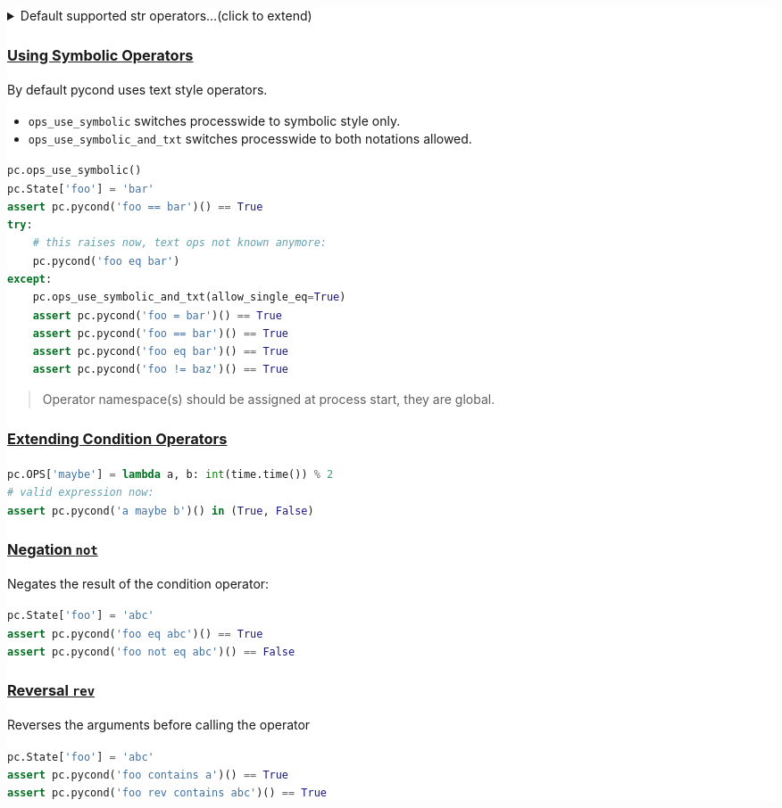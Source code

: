 

<details><summary>Default supported str operators...(click to extend)</summary></details>
        



### <a href="#toc17">Using Symbolic Operators</a>

By default pycond uses text style operators.

- `ops_use_symbolic` switches processwide to symbolic style only.
- `ops_use_symbolic_and_txt` switches processwide to both notations allowed.
  

```python
pc.ops_use_symbolic()
pc.State['foo'] = 'bar'
assert pc.pycond('foo == bar')() == True
try:
    # this raises now, text ops not known anymore:
    pc.pycond('foo eq bar')
except:
    pc.ops_use_symbolic_and_txt(allow_single_eq=True)
    assert pc.pycond('foo = bar')() == True
    assert pc.pycond('foo == bar')() == True
    assert pc.pycond('foo eq bar')() == True
    assert pc.pycond('foo != baz')() == True
```


> Operator namespace(s) should be assigned at process start, they are global.


### <a href="#toc18">Extending Condition Operators</a>
  

```python
pc.OPS['maybe'] = lambda a, b: int(time.time()) % 2
# valid expression now:
assert pc.pycond('a maybe b')() in (True, False)
```


### <a href="#toc19">Negation `not`</a>

Negates the result of the condition operator:
  

```python
pc.State['foo'] = 'abc'
assert pc.pycond('foo eq abc')() == True
assert pc.pycond('foo not eq abc')() == False
```


### <a href="#toc20">Reversal `rev`</a>

Reverses the arguments before calling the operator  

```python
pc.State['foo'] = 'abc'
assert pc.pycond('foo contains a')() == True
assert pc.pycond('foo rev contains abc')() == True
```


[blacksvg]: https://img.shields.io/badge/code%20style-black-000000.svg
[black]: https://github.com/ambv/black
[pypisvg]: https://img.shields.io/pypi/v/pycond.svg
[pypi]: https://badge.fury.io/py/pycond